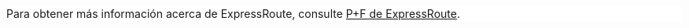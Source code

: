 Para obtener más información acerca de ExpressRoute, consulte [P+F de ExpressRoute](expressroute-faqs.md).



[1]: ./media/expressroute-howto-ipsec-transport-private-windows/network-diagram.png "Modo de transporte IPsec de diagrama de red a través de ExpressRoute"
[4]: ./media/expressroute-howto-ipsec-transport-private-windows/ipsec-interesting-traffic.png "Tráfico IPsec interesante"
[5]: ./media/expressroute-howto-ipsec-transport-private-windows/windows-ipsec.png "Directiva IPsec de Windows"
[9]: ./media/expressroute-howto-ipsec-transport-private-windows/ou.png "Unidad organizativa de la directiva de grupo"
[10]: ./media/expressroute-howto-ipsec-transport-private-windows/create-gpo-ou.png "Creación de un GPO asociado a la unidad organizativa"
[11]: ./media/expressroute-howto-ipsec-transport-private-windows/gpo-name.png "Asignación de un nombre al GPO asociado a la unidad organizativa"
[12]: ./media/expressroute-howto-ipsec-transport-private-windows/edit-gpo.png "Edición del GPO"
[15]: ./media/expressroute-howto-ipsec-transport-private-windows/manage-ip-filter-list-filter-actions.png "Administrar listas de filtros IP y acciones de filtrado"
[16]: ./media/expressroute-howto-ipsec-transport-private-windows/add-filter-action.png "Agregar acción de filtrado"
[17]: ./media/expressroute-howto-ipsec-transport-private-windows/action-wizard.png "Asistente para acciones"
[18]: ./media/expressroute-howto-ipsec-transport-private-windows/filter-action-name.png "Nombre de la acción de filtrado"
[19]: ./media/expressroute-howto-ipsec-transport-private-windows/filter-action.png "Acción de filtrado"
[20]: ./media/expressroute-howto-ipsec-transport-private-windows/filter-action-no-ipsec.png "Se ha establecido la especificación del comportamiento en una conexión insegura"
[21]: ./media/expressroute-howto-ipsec-transport-private-windows/security-method.png "Mecanismo de seguridad"
[22]: ./media/expressroute-howto-ipsec-transport-private-windows/custom-security-method.png "Método de seguridad personalizado"
[23]: ./media/expressroute-howto-ipsec-transport-private-windows/filter-actions-list.png "Lista de filtros de acción"
[24]: ./media/expressroute-howto-ipsec-transport-private-windows/add-new-ip-filter.png "Agregar una nueva lista de filtros IP"
[25]: ./media/expressroute-howto-ipsec-transport-private-windows/ip-filter-http-traffic.png "Agregar tráfico HTTP al filtro IP"
[26]: ./media/expressroute-howto-ipsec-transport-private-windows/match-both-direction.png "Coincidencia de paquetes en ambas direcciones"
[27]: ./media/expressroute-howto-ipsec-transport-private-windows/source-address.png "Selección de la subred de origen"
[28]: ./media/expressroute-howto-ipsec-transport-private-windows/source-network.png "Red de origen"
[29]: ./media/expressroute-howto-ipsec-transport-private-windows/destination-network.png "Red de destino"
[30]: ./media/expressroute-howto-ipsec-transport-private-windows/protocol.png "Protocolo"
[31]: ./media/expressroute-howto-ipsec-transport-private-windows/source-port-and-destination-port.png "Puerto de origen y destino"
[32]: ./media/expressroute-howto-ipsec-transport-private-windows/ip-filter-list.png "Lista de filtros"
[33]: ./media/expressroute-howto-ipsec-transport-private-windows/ip-filter-for-http.png "Lista de filtros IP con tráfico HTTP"
[34]: ./media/expressroute-howto-ipsec-transport-private-windows/ip-filter-add-second-entry.png "Adición de un segundo filtro IP"
[35]: ./media/expressroute-howto-ipsec-transport-private-windows/ip-filter-second-entry.png "Segunda entrada de lista de filtros IP"
[36]: ./media/expressroute-howto-ipsec-transport-private-windows/ip-filter-list-2entries.png "Segunda entrada de lista de filtros IP"
[37]: ./media/expressroute-howto-ipsec-transport-private-windows/create-ip-security-policy.png "Creación de la directiva de seguridad IP"
[38]: ./media/expressroute-howto-ipsec-transport-private-windows/ipsec-policy-name.png "Nombre de la directiva IPsec"
[39]: ./media/expressroute-howto-ipsec-transport-private-windows/security-policy-wizard.png "Asistente para directivas IPsec"
[40]: ./media/expressroute-howto-ipsec-transport-private-windows/edit-security-policy.png "Edición de la directiva IPsec"
[41]: ./media/expressroute-howto-ipsec-transport-private-windows/add-new-rule.png "Agregar nueva regla de seguridad a la directiva IPsec"
[42]: ./media/expressroute-howto-ipsec-transport-private-windows/create-security-rule.png "Crear una nueva regla de seguridad"
[43]: ./media/expressroute-howto-ipsec-transport-private-windows/transport-mode.png "Modo de transporte"
[44]: ./media/expressroute-howto-ipsec-transport-private-windows/network-type.png "Tipo de red"
[45]: ./media/expressroute-howto-ipsec-transport-private-windows/selection-filter-list.png "Selección de la lista de filtros IP existente"
[46]: ./media/expressroute-howto-ipsec-transport-private-windows/selection-filter-action.png "Selección de la acción de filtrado existente"
[47]: ./media/expressroute-howto-ipsec-transport-private-windows/authentication-method.png "Selección del método de autenticación"
[48]: ./media/expressroute-howto-ipsec-transport-private-windows/security-policy-completed.png "Final del proceso de creación de la directiva de seguridad"
[49]: ./media/expressroute-howto-ipsec-transport-private-windows/gpo-not-assigned.png "Política IPsec vinculada al GPO, pero sin asignar"
[50]: ./media/expressroute-howto-ipsec-transport-private-windows/gpo-assigned.png "Política IPsec asignada al GPO"
[51]: ./media/expressroute-howto-ipsec-transport-private-windows/encrypted-traffic.png "Captura del tráfico cifrado de IPsec"